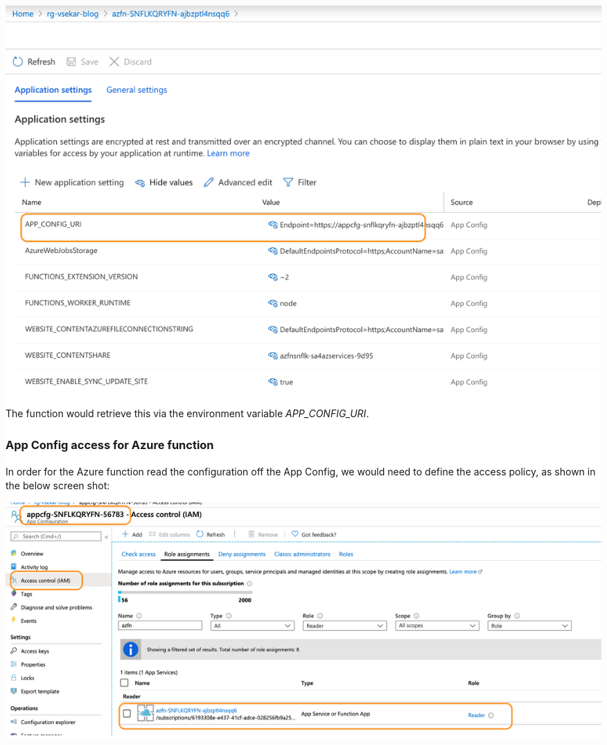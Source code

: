 ![](images/azfn_appconfiguration.png)

The function would retrieve this via the environment variable _*APP_CONFIG_URI*_.

### App Config access for Azure function
In order for the Azure function read the configuration off the App Config, we would need to define the access policy, as shown in the below screen shot:

![](images/azure_app_config_accesspolicy.png)
